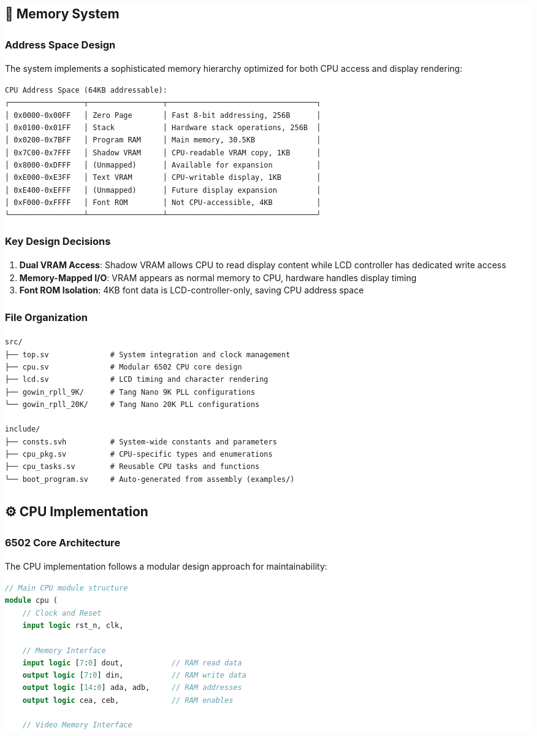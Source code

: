 ## 🧠 Memory System

### Address Space Design

The system implements a sophisticated memory hierarchy optimized for both CPU access and display rendering:

```
CPU Address Space (64KB addressable):
┌─────────────────┬─────────────────┬──────────────────────────────────┐
│ 0x0000-0x00FF   │ Zero Page       │ Fast 8-bit addressing, 256B      │
│ 0x0100-0x01FF   │ Stack           │ Hardware stack operations, 256B  │
│ 0x0200-0x7BFF   │ Program RAM     │ Main memory, 30.5KB              │
│ 0x7C00-0x7FFF   │ Shadow VRAM     │ CPU-readable VRAM copy, 1KB      │
│ 0x8000-0xDFFF   │ (Unmapped)      │ Available for expansion          │
│ 0xE000-0xE3FF   │ Text VRAM       │ CPU-writable display, 1KB        │
│ 0xE400-0xEFFF   │ (Unmapped)      │ Future display expansion         │
│ 0xF000-0xFFFF   │ Font ROM        │ Not CPU-accessible, 4KB          │
└─────────────────┴─────────────────┴──────────────────────────────────┘
```

### Key Design Decisions

1. **Dual VRAM Access**: Shadow VRAM allows CPU to read display content while LCD controller has dedicated write access
2. **Memory-Mapped I/O**: VRAM appears as normal memory to CPU, hardware handles display timing
3. **Font ROM Isolation**: 4KB font data is LCD-controller-only, saving CPU address space

### File Organization

```
src/
├── top.sv              # System integration and clock management
├── cpu.sv              # Modular 6502 CPU core design
├── lcd.sv              # LCD timing and character rendering
├── gowin_rpll_9K/      # Tang Nano 9K PLL configurations
└── gowin_rpll_20K/     # Tang Nano 20K PLL configurations

include/
├── consts.svh          # System-wide constants and parameters
├── cpu_pkg.sv          # CPU-specific types and enumerations
├── cpu_tasks.sv        # Reusable CPU tasks and functions
└── boot_program.sv     # Auto-generated from assembly (examples/)
```

## ⚙️ CPU Implementation

### 6502 Core Architecture

The CPU implementation follows a modular design approach for maintainability:

```systemverilog
// Main CPU module structure
module cpu (
    // Clock and Reset
    input logic rst_n, clk,

    // Memory Interface
    input logic [7:0] dout,           // RAM read data
    output logic [7:0] din,           // RAM write data
    output logic [14:0] ada, adb,     // RAM addresses
    output logic cea, ceb,            // RAM enables

    // Video Memory Interface
```